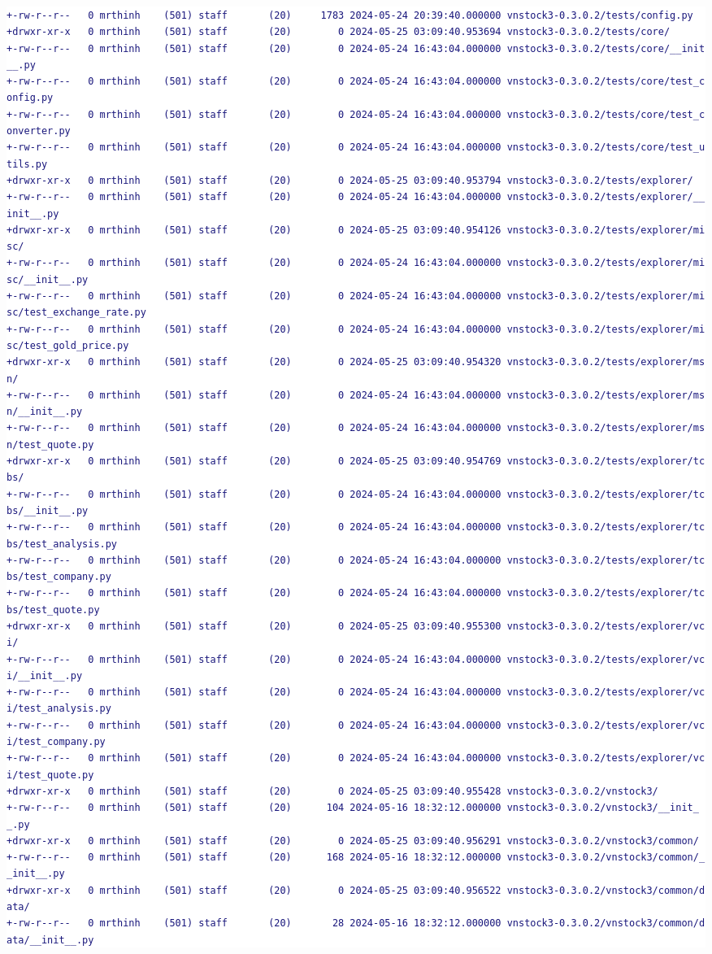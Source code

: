 ```diff
+-rw-r--r--   0 mrthinh    (501) staff       (20)     1783 2024-05-24 20:39:40.000000 vnstock3-0.3.0.2/tests/config.py
+drwxr-xr-x   0 mrthinh    (501) staff       (20)        0 2024-05-25 03:09:40.953694 vnstock3-0.3.0.2/tests/core/
+-rw-r--r--   0 mrthinh    (501) staff       (20)        0 2024-05-24 16:43:04.000000 vnstock3-0.3.0.2/tests/core/__init__.py
+-rw-r--r--   0 mrthinh    (501) staff       (20)        0 2024-05-24 16:43:04.000000 vnstock3-0.3.0.2/tests/core/test_config.py
+-rw-r--r--   0 mrthinh    (501) staff       (20)        0 2024-05-24 16:43:04.000000 vnstock3-0.3.0.2/tests/core/test_converter.py
+-rw-r--r--   0 mrthinh    (501) staff       (20)        0 2024-05-24 16:43:04.000000 vnstock3-0.3.0.2/tests/core/test_utils.py
+drwxr-xr-x   0 mrthinh    (501) staff       (20)        0 2024-05-25 03:09:40.953794 vnstock3-0.3.0.2/tests/explorer/
+-rw-r--r--   0 mrthinh    (501) staff       (20)        0 2024-05-24 16:43:04.000000 vnstock3-0.3.0.2/tests/explorer/__init__.py
+drwxr-xr-x   0 mrthinh    (501) staff       (20)        0 2024-05-25 03:09:40.954126 vnstock3-0.3.0.2/tests/explorer/misc/
+-rw-r--r--   0 mrthinh    (501) staff       (20)        0 2024-05-24 16:43:04.000000 vnstock3-0.3.0.2/tests/explorer/misc/__init__.py
+-rw-r--r--   0 mrthinh    (501) staff       (20)        0 2024-05-24 16:43:04.000000 vnstock3-0.3.0.2/tests/explorer/misc/test_exchange_rate.py
+-rw-r--r--   0 mrthinh    (501) staff       (20)        0 2024-05-24 16:43:04.000000 vnstock3-0.3.0.2/tests/explorer/misc/test_gold_price.py
+drwxr-xr-x   0 mrthinh    (501) staff       (20)        0 2024-05-25 03:09:40.954320 vnstock3-0.3.0.2/tests/explorer/msn/
+-rw-r--r--   0 mrthinh    (501) staff       (20)        0 2024-05-24 16:43:04.000000 vnstock3-0.3.0.2/tests/explorer/msn/__init__.py
+-rw-r--r--   0 mrthinh    (501) staff       (20)        0 2024-05-24 16:43:04.000000 vnstock3-0.3.0.2/tests/explorer/msn/test_quote.py
+drwxr-xr-x   0 mrthinh    (501) staff       (20)        0 2024-05-25 03:09:40.954769 vnstock3-0.3.0.2/tests/explorer/tcbs/
+-rw-r--r--   0 mrthinh    (501) staff       (20)        0 2024-05-24 16:43:04.000000 vnstock3-0.3.0.2/tests/explorer/tcbs/__init__.py
+-rw-r--r--   0 mrthinh    (501) staff       (20)        0 2024-05-24 16:43:04.000000 vnstock3-0.3.0.2/tests/explorer/tcbs/test_analysis.py
+-rw-r--r--   0 mrthinh    (501) staff       (20)        0 2024-05-24 16:43:04.000000 vnstock3-0.3.0.2/tests/explorer/tcbs/test_company.py
+-rw-r--r--   0 mrthinh    (501) staff       (20)        0 2024-05-24 16:43:04.000000 vnstock3-0.3.0.2/tests/explorer/tcbs/test_quote.py
+drwxr-xr-x   0 mrthinh    (501) staff       (20)        0 2024-05-25 03:09:40.955300 vnstock3-0.3.0.2/tests/explorer/vci/
+-rw-r--r--   0 mrthinh    (501) staff       (20)        0 2024-05-24 16:43:04.000000 vnstock3-0.3.0.2/tests/explorer/vci/__init__.py
+-rw-r--r--   0 mrthinh    (501) staff       (20)        0 2024-05-24 16:43:04.000000 vnstock3-0.3.0.2/tests/explorer/vci/test_analysis.py
+-rw-r--r--   0 mrthinh    (501) staff       (20)        0 2024-05-24 16:43:04.000000 vnstock3-0.3.0.2/tests/explorer/vci/test_company.py
+-rw-r--r--   0 mrthinh    (501) staff       (20)        0 2024-05-24 16:43:04.000000 vnstock3-0.3.0.2/tests/explorer/vci/test_quote.py
+drwxr-xr-x   0 mrthinh    (501) staff       (20)        0 2024-05-25 03:09:40.955428 vnstock3-0.3.0.2/vnstock3/
+-rw-r--r--   0 mrthinh    (501) staff       (20)      104 2024-05-16 18:32:12.000000 vnstock3-0.3.0.2/vnstock3/__init__.py
+drwxr-xr-x   0 mrthinh    (501) staff       (20)        0 2024-05-25 03:09:40.956291 vnstock3-0.3.0.2/vnstock3/common/
+-rw-r--r--   0 mrthinh    (501) staff       (20)      168 2024-05-16 18:32:12.000000 vnstock3-0.3.0.2/vnstock3/common/__init__.py
+drwxr-xr-x   0 mrthinh    (501) staff       (20)        0 2024-05-25 03:09:40.956522 vnstock3-0.3.0.2/vnstock3/common/data/
+-rw-r--r--   0 mrthinh    (501) staff       (20)       28 2024-05-16 18:32:12.000000 vnstock3-0.3.0.2/vnstock3/common/data/__init__.py
```